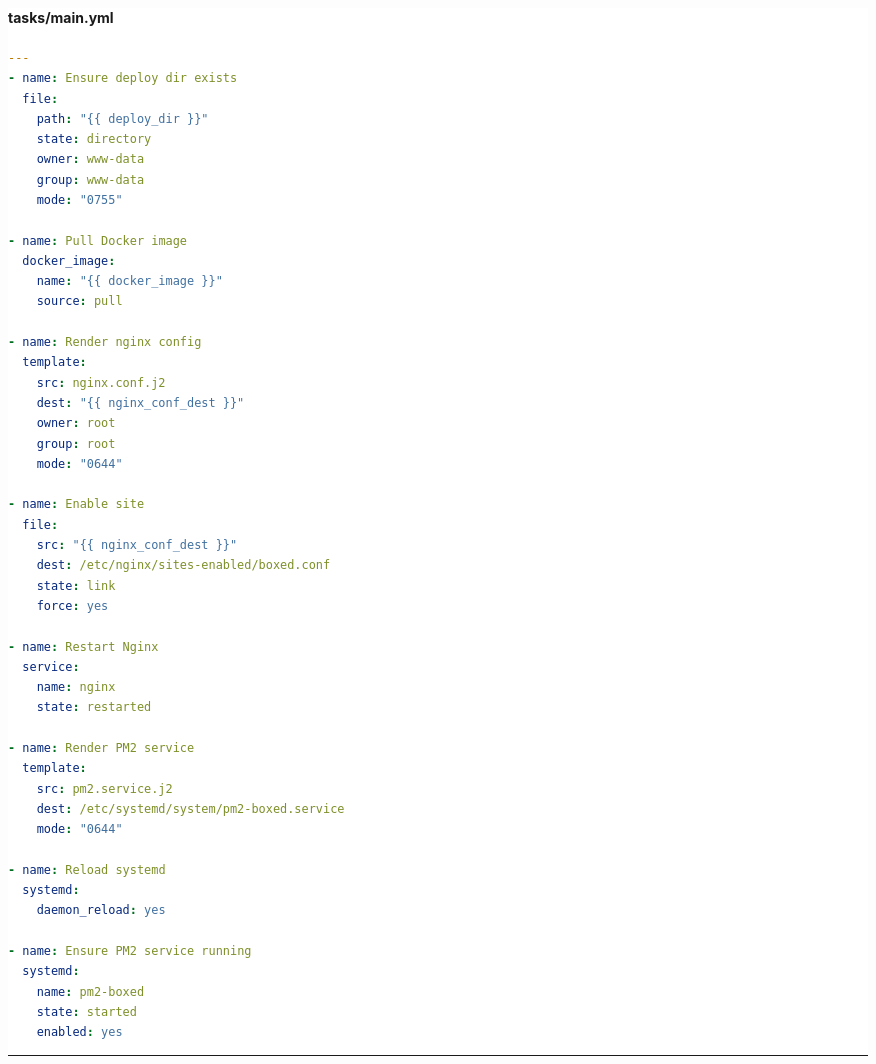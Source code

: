 #### tasks/main.yml

```yaml
---
- name: Ensure deploy dir exists
  file:
    path: "{{ deploy_dir }}"
    state: directory
    owner: www-data
    group: www-data
    mode: "0755"

- name: Pull Docker image
  docker_image:
    name: "{{ docker_image }}"
    source: pull

- name: Render nginx config
  template:
    src: nginx.conf.j2
    dest: "{{ nginx_conf_dest }}"
    owner: root
    group: root
    mode: "0644"

- name: Enable site
  file:
    src: "{{ nginx_conf_dest }}"
    dest: /etc/nginx/sites-enabled/boxed.conf
    state: link
    force: yes

- name: Restart Nginx
  service:
    name: nginx
    state: restarted

- name: Render PM2 service
  template:
    src: pm2.service.j2
    dest: /etc/systemd/system/pm2-boxed.service
    mode: "0644"

- name: Reload systemd
  systemd:
    daemon_reload: yes

- name: Ensure PM2 service running
  systemd:
    name: pm2-boxed
    state: started
    enabled: yes
```

---